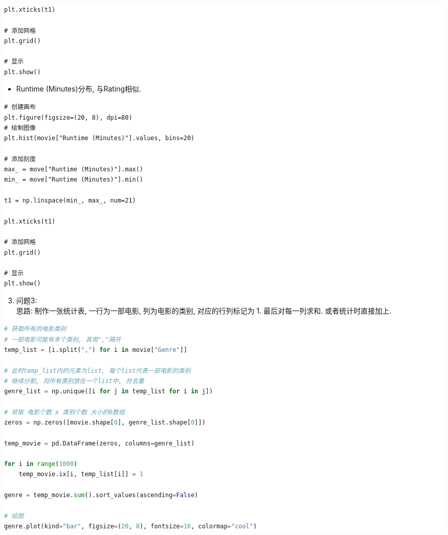 ```
plt.xticks(t1)

# 添加网格
plt.grid()

# 显示
plt.show()
```

- Runtime (Minutes)分布, 与Rating相似.  
```
# 创建画布
plt.figure(figsize=(20, 8), dpi=80)
# 绘制图像
plt.hist(movie["Runtime (Minutes)"].values, bins=20)

# 添加刻度
max_ = move["Runtime (Minutes)"].max()
min_ = move["Runtime (Minutes)"].min()

t1 = np.linspace(min_, max_, num=21)

plt.xticks(t1)

# 添加网格
plt.grid()

# 显示
plt.show()
```

3. 问题3:  
思路: 制作一张统计表, 一行为一部电影, 列为电影的类别, 对应的行列标记为 1. 最后对每一列求和. 或者统计时直接加上.  

```python
# 获取所有的电影类别
# 一部电影可能有多个类别, 其用","隔开
temp_list = [i.split(",") for i in movie["Genre"]]

# 此时temp_list内的元素为list, 每个list代表一部电影的类别
# 继续分割, 将所有类别放在一个list中, 并去重
genre_list = np.unique([i for j in temp_list for i in j])

# 获取 电影个数 x 类别个数 大小的0数组
zeros = np.zeros([movie.shape[0], genre_list.shape[0]])

temp_movie = pd.DataFrame(zeros, columns=genre_list)

for i in range(1000)
    temp_movie.ix[i, temp_list[i]] = 1

genre = temp_movie.sum().sort_values(ascending=False)

# 绘图
genre.plot(kind="bar", figsize=(20, 8), fontsize=16, colormap="cool")
```
